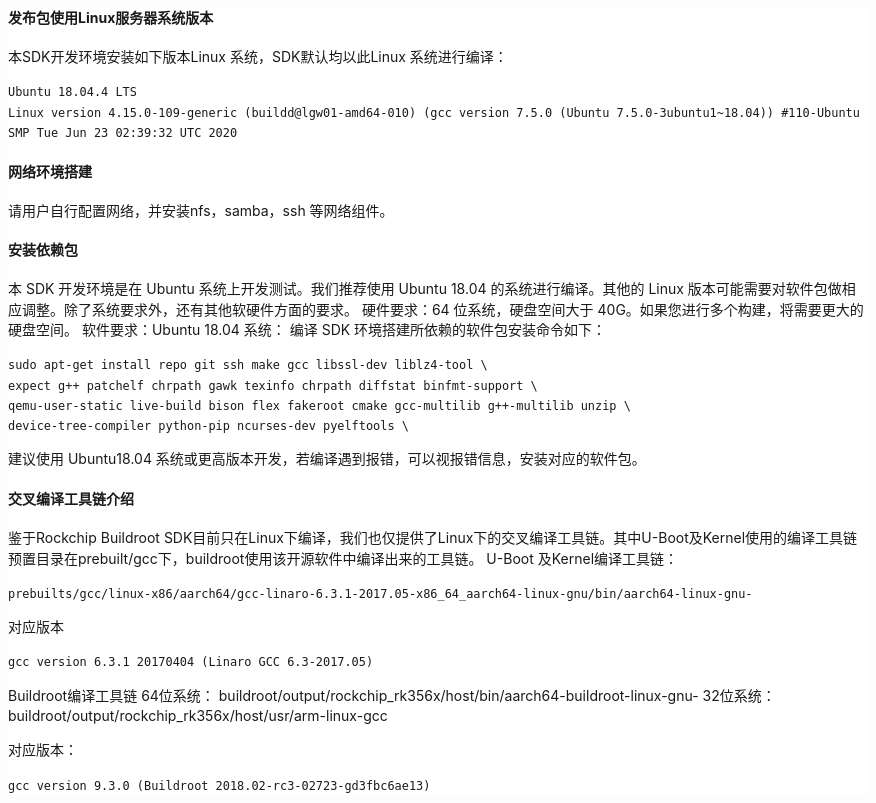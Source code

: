 #### 发布包使用Linux服务器系统版本

本SDK开发环境安装如下版本Linux 系统，SDK默认均以此Linux 系统进行编译：

```
Ubuntu 18.04.4 LTS
Linux version 4.15.0-109-generic (buildd@lgw01-amd64-010) (gcc version 7.5.0 (Ubuntu 7.5.0-3ubuntu1~18.04)) #110-Ubuntu SMP Tue Jun 23 02:39:32 UTC 2020
```

#### 网络环境搭建

请用户自行配置网络，并安装nfs，samba，ssh 等网络组件。

#### 安装依赖包

本 SDK 开发环境是在 Ubuntu 系统上开发测试。我们推荐使用 Ubuntu 18.04 的系统进行编译。其他的 Linux 版本可能需要对软件包做相应调整。除了系统要求外，还有其他软硬件方面的要求。
硬件要求：64 位系统，硬盘空间大于 40G。如果您进行多个构建，将需要更大的硬盘空间。
软件要求：Ubuntu 18.04 系统：
编译 SDK 环境搭建所依赖的软件包安装命令如下：

```
sudo apt-get install repo git ssh make gcc libssl-dev liblz4-tool \
expect g++ patchelf chrpath gawk texinfo chrpath diffstat binfmt-support \
qemu-user-static live-build bison flex fakeroot cmake gcc-multilib g++-multilib unzip \
device-tree-compiler python-pip ncurses-dev pyelftools \
```

建议使用 Ubuntu18.04 系统或更高版本开发，若编译遇到报错，可以视报错信息，安装对应的软件包。

#### 交叉编译工具链介绍

鉴于Rockchip Buildroot SDK目前只在Linux下编译，我们也仅提供了Linux下的交叉编译工具链。其中U-Boot及Kernel使用的编译工具链预置目录在prebuilt/gcc下，buildroot使用该开源软件中编译出来的工具链。
U-Boot 及Kernel编译工具链：

```
prebuilts/gcc/linux-x86/aarch64/gcc-linaro-6.3.1-2017.05-x86_64_aarch64-linux-gnu/bin/aarch64-linux-gnu-
```

对应版本

```
gcc version 6.3.1 20170404 (Linaro GCC 6.3-2017.05)
```

Buildroot编译工具链
64位系统：
buildroot/output/rockchip_rk356x/host/bin/aarch64-buildroot-linux-gnu-
32位系统：
buildroot/output/rockchip_rk356x/host/usr/arm-linux-gcc

对应版本：

```
gcc version 9.3.0 (Buildroot 2018.02-rc3-02723-gd3fbc6ae13)
```
